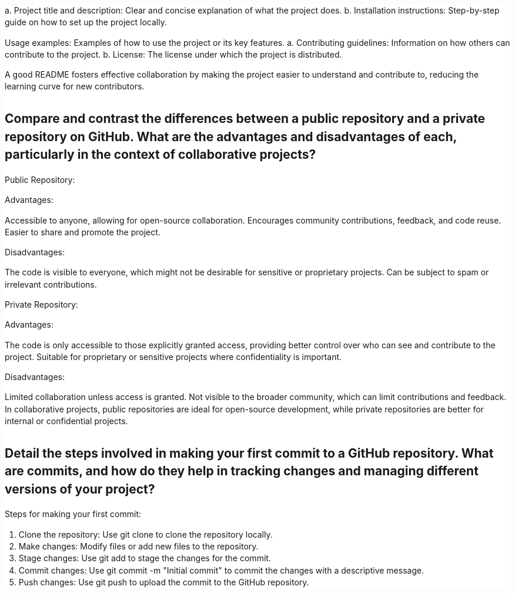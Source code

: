 a. Project title and description: Clear and concise explanation of what the project does.
b. Installation instructions: Step-by-step guide on how to set up the project locally.

Usage examples: Examples of how to use the project or its key features.
a. Contributing guidelines: Information on how others can contribute to the project.
b. License: The license under which the project is distributed.

A good README fosters effective collaboration by making the project easier to understand and contribute to, reducing the learning curve for new contributors.

## Compare and contrast the differences between a public repository and a private repository on GitHub. What are the advantages and disadvantages of each, particularly in the context of collaborative projects?

Public Repository:

Advantages:

Accessible to anyone, allowing for open-source collaboration.
Encourages community contributions, feedback, and code reuse.
Easier to share and promote the project.

Disadvantages:

The code is visible to everyone, which might not be desirable for sensitive or proprietary projects.
Can be subject to spam or irrelevant contributions.

Private Repository:

Advantages:

The code is only accessible to those explicitly granted access, providing better control over who can see and contribute to the project.
Suitable for proprietary or sensitive projects where confidentiality is important.

Disadvantages:

Limited collaboration unless access is granted.
Not visible to the broader community, which can limit contributions and feedback.
In collaborative projects, public repositories are ideal for open-source development, while private repositories are better for internal or confidential projects.

## Detail the steps involved in making your first commit to a GitHub repository. What are commits, and how do they help in tracking changes and managing different versions of your project?

Steps for making your first commit:

1. Clone the repository: Use git clone <repository-url> to clone the repository locally.
2. Make changes: Modify files or add new files to the repository.
3. Stage changes: Use git add <filename> to stage the changes for the commit.
4. Commit changes: Use git commit -m "Initial commit" to commit the changes with a descriptive message.
5. Push changes: Use git push to upload the commit to the GitHub repository.
